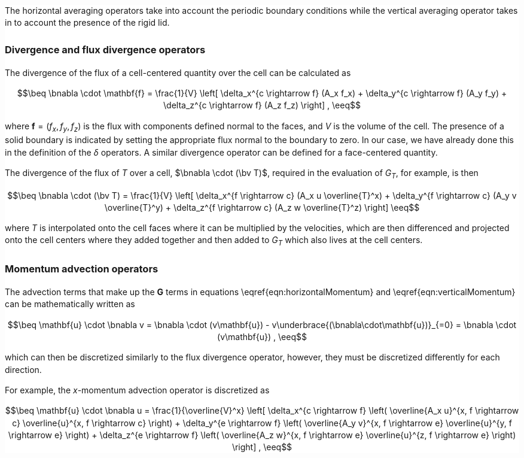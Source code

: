 The horizontal averaging operators take into account the periodic boundary conditions while the vertical averaging operator takes in to account the presence of the rigid lid.

### Divergence and flux divergence operators

The divergence of the flux of a cell-centered quantity over the cell can be calculated as

```math
\beq
    \bnabla \cdot \mathbf{f} = \frac{1}{V} \left[ \delta_x^{c \rightarrow f} (A_x f_x)  + \delta_y^{c \rightarrow f} (A_y f_y) + \delta_z^{c \rightarrow f} (A_z f_z) \right] ,
\eeq
```

where $\mathbf{f} = (f_x, f_y, f_z)$ is the flux with components defined normal to the faces, and $V$ is the volume of the cell. 
The presence of a solid boundary is indicated by setting the appropriate flux normal to the boundary to zero. 
In our case, we have already done this in the definition of the $\delta$ operators. A similar divergence operator can be defined for a face-centered quantity.

The divergence of the flux of $T$ over a cell, $\bnabla \cdot (\bv T)$, required in the evaluation of $G_T$, for example, is then

```math
\beq
    \bnabla \cdot (\bv T) = \frac{1}{V} \left[ \delta_x^{f \rightarrow c} (A_x u \overline{T}^x) + \delta_y^{f \rightarrow c} (A_y v \overline{T}^y) + \delta_z^{f \rightarrow c} (A_z w \overline{T}^z) \right]
\eeq
```

where $T$ is interpolated onto the cell faces where it can be multiplied by the velocities, which are then differenced and projected onto the cell centers where they added together and then added to $G_T$ which also lives at the cell centers.

### Momentum advection operators

The advection terms that make up the $\mathbf{G}$ terms in equations \eqref{eqn:horizontalMomentum} and \eqref{eqn:verticalMomentum} can be mathematically written as
```math
\beq
    \mathbf{u} \cdot \bnabla v
    = \bnabla \cdot (v\mathbf{u}) - v\underbrace{(\bnabla\cdot\mathbf{u})}_{=0}
    = \bnabla \cdot (v\mathbf{u}) ,
\eeq
```
which can then be discretized similarly to the flux divergence operator, however, they must be discretized differently for each direction.

For example, the $x$-momentum advection operator is discretized as
```math
\beq
    \mathbf{u} \cdot \bnabla u
    = \frac{1}{\overline{V}^x} \left[
      \delta_x^{c \rightarrow f} \left( \overline{A_x u}^{x, f \rightarrow c} \overline{u}^{x, f \rightarrow c} \right)
      + \delta_y^{e \rightarrow f} \left( \overline{A_y v}^{x, f \rightarrow e} \overline{u}^{y, f \rightarrow e} \right)
      + \delta_z^{e \rightarrow f} \left( \overline{A_z w}^{x, f \rightarrow e} \overline{u}^{z, f \rightarrow e} \right) \right] ,
\eeq
```
